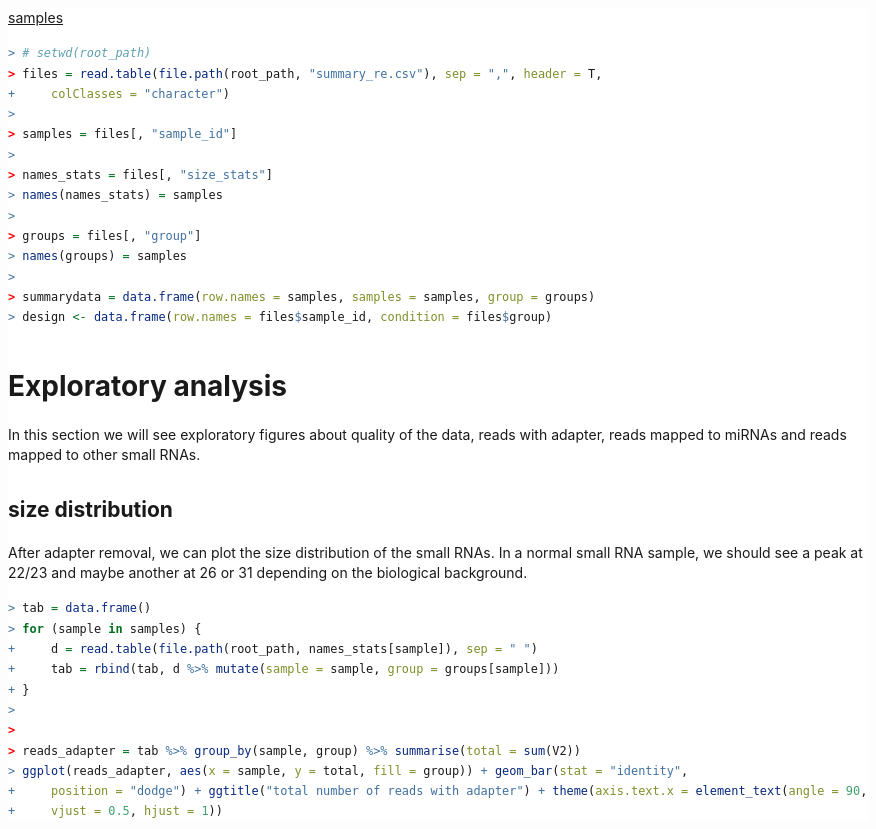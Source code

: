 [samples](http://www.nature.com.ezp-prod1.hul.harvard.edu/nmeth/journal/v11/n8/images/nmeth.3014-F1.jpg)


```r
> # setwd(root_path)
> files = read.table(file.path(root_path, "summary_re.csv"), sep = ",", header = T, 
+     colClasses = "character")
> 
> samples = files[, "sample_id"]
> 
> names_stats = files[, "size_stats"]
> names(names_stats) = samples
> 
> groups = files[, "group"]
> names(groups) = samples
> 
> summarydata = data.frame(row.names = samples, samples = samples, group = groups)
> design <- data.frame(row.names = files$sample_id, condition = files$group)
```

# Exploratory analysis

In this section we will see exploratory figures about quality of the data, 
reads with adapter, reads mapped to miRNAs and reads mapped to other small RNAs. 

## size distribution

After adapter removal, we can plot the size distribution of the small RNAs. In a normal
small RNA sample, we should see a peak at 22/23 and maybe another at 26 or 31 depending on the biological background.


```r
> tab = data.frame()
> for (sample in samples) {
+     d = read.table(file.path(root_path, names_stats[sample]), sep = " ")
+     tab = rbind(tab, d %>% mutate(sample = sample, group = groups[sample]))
+ }
> 
> 
> reads_adapter = tab %>% group_by(sample, group) %>% summarise(total = sum(V2))
> ggplot(reads_adapter, aes(x = sample, y = total, fill = group)) + geom_bar(stat = "identity", 
+     position = "dodge") + ggtitle("total number of reads with adapter") + theme(axis.text.x = element_text(angle = 90, 
+     vjust = 0.5, hjust = 1))
```
